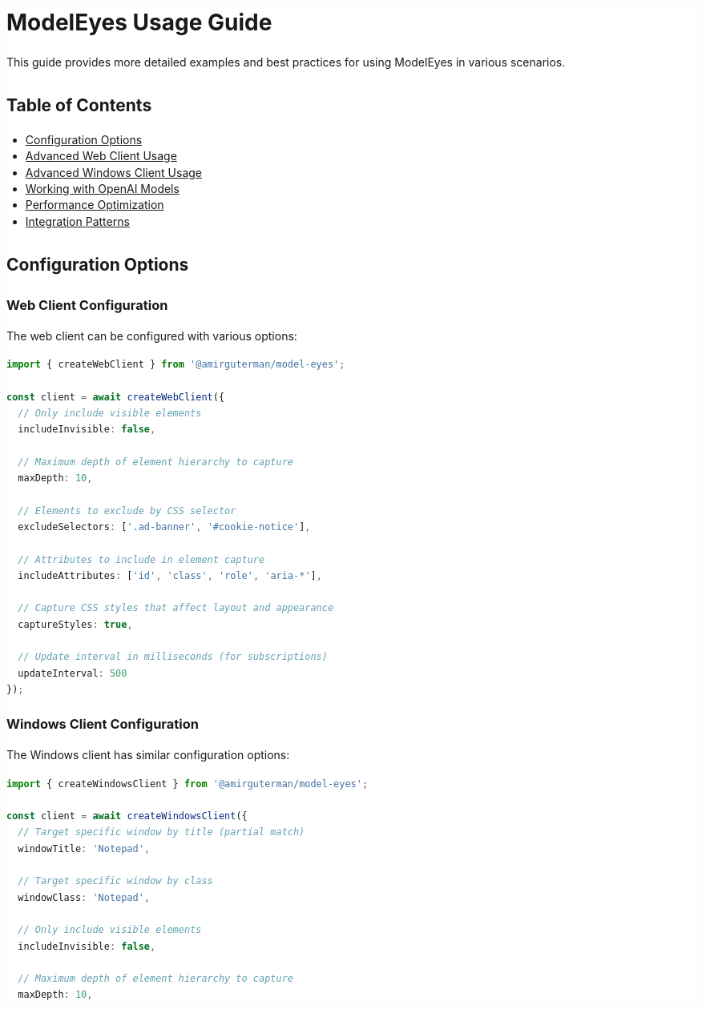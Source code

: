 # ModelEyes Usage Guide

This guide provides more detailed examples and best practices for using ModelEyes in various scenarios.

## Table of Contents

- [Configuration Options](#configuration-options)
- [Advanced Web Client Usage](#advanced-web-client-usage)
- [Advanced Windows Client Usage](#advanced-windows-client-usage)
- [Working with OpenAI Models](#working-with-openai-models)
- [Performance Optimization](#performance-optimization)
- [Integration Patterns](#integration-patterns)

## Configuration Options

### Web Client Configuration

The web client can be configured with various options:

```typescript
import { createWebClient } from '@amirguterman/model-eyes';

const client = await createWebClient({
  // Only include visible elements
  includeInvisible: false,
  
  // Maximum depth of element hierarchy to capture
  maxDepth: 10,
  
  // Elements to exclude by CSS selector
  excludeSelectors: ['.ad-banner', '#cookie-notice'],
  
  // Attributes to include in element capture
  includeAttributes: ['id', 'class', 'role', 'aria-*'],
  
  // Capture CSS styles that affect layout and appearance
  captureStyles: true,
  
  // Update interval in milliseconds (for subscriptions)
  updateInterval: 500
});
```

### Windows Client Configuration

The Windows client has similar configuration options:

```typescript
import { createWindowsClient } from '@amirguterman/model-eyes';

const client = await createWindowsClient({
  // Target specific window by title (partial match)
  windowTitle: 'Notepad',
  
  // Target specific window by class
  windowClass: 'Notepad',
  
  // Only include visible elements
  includeInvisible: false,
  
  // Maximum depth of element hierarchy to capture
  maxDepth: 10,
```